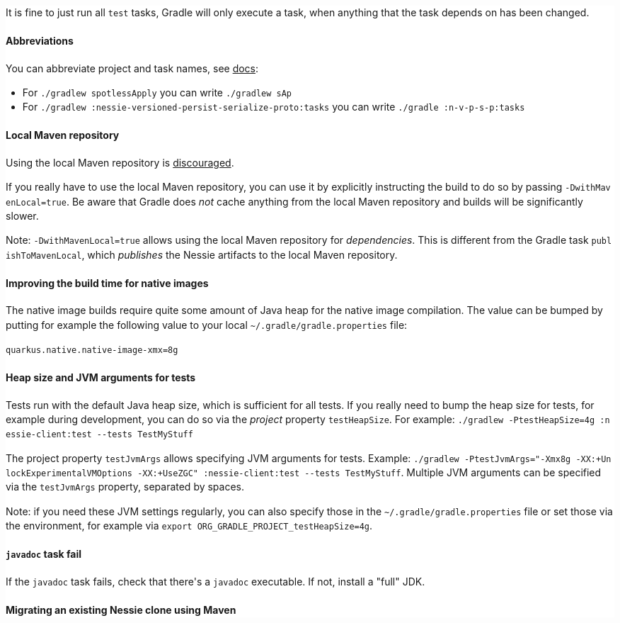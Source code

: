 It is fine to just run all `test` tasks, Gradle will only execute a task, when anything that the
task depends on has been changed.

#### Abbreviations

You can abbreviate project and task names,
see [docs](https://docs.gradle.org/current/userguide/command_line_interface.html#sec:name_abbreviation):
* For `./gradlew spotlessApply` you can write `./gradlew sAp`
* For `./gradlew :nessie-versioned-persist-serialize-proto:tasks` you can write `./gradle :n-v-p-s-p:tasks`

#### Local Maven repository

Using the local Maven repository is [discouraged](https://docs.gradle.org/current/userguide/declaring_repositories.html#sec:case-for-maven-local).

If you really have to use the local Maven repository, you can use it by explicitly instructing
the build to do so by passing `-DwithMavenLocal=true`. Be aware that Gradle does *not* cache
anything from the local Maven repository and builds will be significantly slower.

Note: `-DwithMavenLocal=true` allows using the local Maven repository for *dependencies*. This is
different from the Gradle task `publishToMavenLocal`, which *publishes* the Nessie artifacts to
the local Maven repository.

#### Improving the build time for native images

The native image builds require quite some amount of Java heap for the native image compilation.
The value can be bumped by putting for example the following value to your local
`~/.gradle/gradle.properties` file:

```properties
quarkus.native.native-image-xmx=8g
```

#### Heap size and JVM arguments for tests

Tests run with the default Java heap size, which is sufficient for all tests. If you really need to
bump the heap size for tests, for example during development, you can do so via the _project_ property
`testHeapSize`. For example: `./gradlew -PtestHeapSize=4g :nessie-client:test --tests TestMyStuff`

The project property `testJvmArgs` allows specifying JVM arguments for tests. Example:
`./gradlew -PtestJvmArgs="-Xmx8g -XX:+UnlockExperimentalVMOptions -XX:+UseZGC" :nessie-client:test --tests TestMyStuff`.
Multiple JVM arguments can be specified via the `testJvmArgs` property, separated by spaces.

Note: if you need these JVM settings regularly, you can also specify those in the
`~/.gradle/gradle.properties` file or set those via the environment, for example via
`export ORG_GRADLE_PROJECT_testHeapSize=4g`.

#### `javadoc` task fail

If the `javadoc` task fails, check that there's a `javadoc` executable. If not, install a "full" JDK.

#### Migrating an existing Nessie clone using Maven
